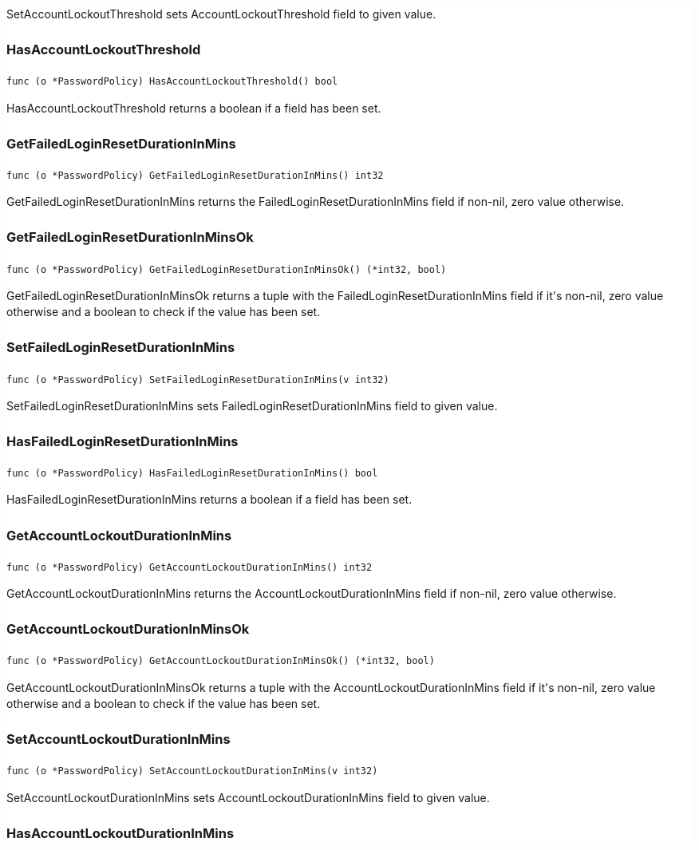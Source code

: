 SetAccountLockoutThreshold sets AccountLockoutThreshold field to given value.

### HasAccountLockoutThreshold

`func (o *PasswordPolicy) HasAccountLockoutThreshold() bool`

HasAccountLockoutThreshold returns a boolean if a field has been set.

### GetFailedLoginResetDurationInMins

`func (o *PasswordPolicy) GetFailedLoginResetDurationInMins() int32`

GetFailedLoginResetDurationInMins returns the FailedLoginResetDurationInMins field if non-nil, zero value otherwise.

### GetFailedLoginResetDurationInMinsOk

`func (o *PasswordPolicy) GetFailedLoginResetDurationInMinsOk() (*int32, bool)`

GetFailedLoginResetDurationInMinsOk returns a tuple with the FailedLoginResetDurationInMins field if it's non-nil, zero value otherwise
and a boolean to check if the value has been set.

### SetFailedLoginResetDurationInMins

`func (o *PasswordPolicy) SetFailedLoginResetDurationInMins(v int32)`

SetFailedLoginResetDurationInMins sets FailedLoginResetDurationInMins field to given value.

### HasFailedLoginResetDurationInMins

`func (o *PasswordPolicy) HasFailedLoginResetDurationInMins() bool`

HasFailedLoginResetDurationInMins returns a boolean if a field has been set.

### GetAccountLockoutDurationInMins

`func (o *PasswordPolicy) GetAccountLockoutDurationInMins() int32`

GetAccountLockoutDurationInMins returns the AccountLockoutDurationInMins field if non-nil, zero value otherwise.

### GetAccountLockoutDurationInMinsOk

`func (o *PasswordPolicy) GetAccountLockoutDurationInMinsOk() (*int32, bool)`

GetAccountLockoutDurationInMinsOk returns a tuple with the AccountLockoutDurationInMins field if it's non-nil, zero value otherwise
and a boolean to check if the value has been set.

### SetAccountLockoutDurationInMins

`func (o *PasswordPolicy) SetAccountLockoutDurationInMins(v int32)`

SetAccountLockoutDurationInMins sets AccountLockoutDurationInMins field to given value.

### HasAccountLockoutDurationInMins
